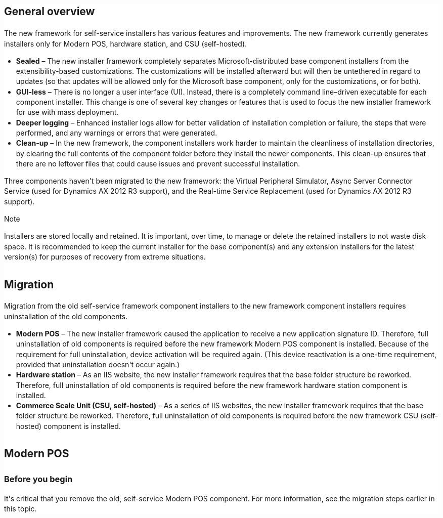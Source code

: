 ## General overview

The new framework for self-service installers has various features and improvements. The new framework currently generates installers only for Modern POS, hardware station, and CSU (self-hosted).

- **Sealed** – The new installer framework completely separates Microsoft-distributed base component installers from the extensibility-based customizations. The customizations will be installed afterward but will then be untethered in regard to updates (so that updates will be allowed only for the Microsoft base component, only for the customizations, or for both).
- **GUI-less** – There is no longer a user interface (UI). Instead, there is a completely command line–driven executable for each component installer. This change is one of several key changes or features that is used to focus the new installer framework for use with mass deployment.
- **Deeper logging** – Enhanced installer logs allow for better validation of installation completion or failure, the steps that were performed, and any warnings or errors that were generated.
- **Clean-up** – In the new framework, the component installers work harder to maintain the cleanliness of installation directories, by clearing the full contents of the component folder before they install the newer components. This clean-up ensures that there are no leftover files that could cause issues and prevent successful installation.

Three components haven't been migrated to the new framework: the Virtual Peripheral Simulator, Async Server Connector Service (used for Dynamics AX 2012 R3 support), and the Real-time Service Replacement (used for Dynamics AX 2012 R3 support).

> [!NOTE]
> Installers are stored locally and retained.  It is important, over time, to manage or delete the retained installers to not waste disk space. It is recommended to keep the current installer for the base component(s) and any extension installers for the latest version(s) for purposes of recovery from extreme situations.

## Migration

Migration from the old self-service framework component installers to the new framework component installers requires uninstallation of the old components.

- **Modern POS** – The new installer framework caused the application to receive a new application signature ID. Therefore, full uninstallation of old components is required before the new framework Modern POS component is installed. Because of the requirement for full uninstallation, device activation will be required again. (This device reactivation is a one-time requirement, provided that uninstallation doesn't occur again.)
- **Hardware station** – As an IIS website, the new installer framework requires that the base folder structure be reworked. Therefore, full uninstallation of old components is required before the new framework hardware station component is installed.
- **Commerce Scale Unit (CSU, self-hosted)** – As a series of IIS websites, the new installer framework requires that the base folder structure be reworked.  Therefore, full uninstallation of old components is required before the new framework CSU (self-hosted) component is installed.

## Modern POS

### Before you begin

It's critical that you remove the old, self-service Modern POS component. For more information, see the migration steps earlier in this topic.
